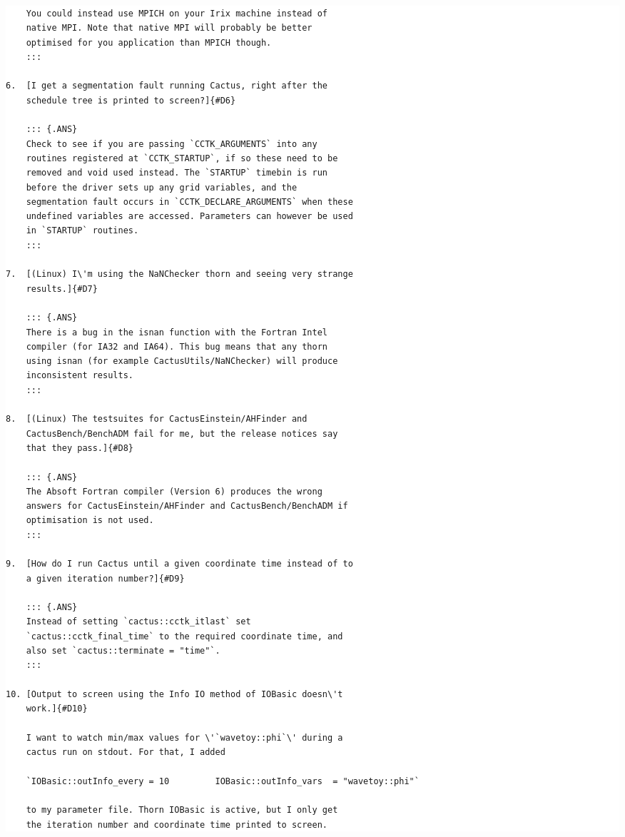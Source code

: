         You could instead use MPICH on your Irix machine instead of
        native MPI. Note that native MPI will probably be better
        optimised for you application than MPICH though.
        :::

    6.  [I get a segmentation fault running Cactus, right after the
        schedule tree is printed to screen?]{#D6}

        ::: {.ANS}
        Check to see if you are passing `CCTK_ARGUMENTS` into any
        routines registered at `CCTK_STARTUP`, if so these need to be
        removed and void used instead. The `STARTUP` timebin is run
        before the driver sets up any grid variables, and the
        segmentation fault occurs in `CCTK_DECLARE_ARGUMENTS` when these
        undefined variables are accessed. Parameters can however be used
        in `STARTUP` routines.
        :::

    7.  [(Linux) I\'m using the NaNChecker thorn and seeing very strange
        results.]{#D7}

        ::: {.ANS}
        There is a bug in the isnan function with the Fortran Intel
        compiler (for IA32 and IA64). This bug means that any thorn
        using isnan (for example CactusUtils/NaNChecker) will produce
        inconsistent results.
        :::

    8.  [(Linux) The testsuites for CactusEinstein/AHFinder and
        CactusBench/BenchADM fail for me, but the release notices say
        that they pass.]{#D8}

        ::: {.ANS}
        The Absoft Fortran compiler (Version 6) produces the wrong
        answers for CactusEinstein/AHFinder and CactusBench/BenchADM if
        optimisation is not used.
        :::

    9.  [How do I run Cactus until a given coordinate time instead of to
        a given iteration number?]{#D9}

        ::: {.ANS}
        Instead of setting `cactus::cctk_itlast` set
        `cactus::cctk_final_time` to the required coordinate time, and
        also set `cactus::terminate = "time"`.
        :::

    10. [Output to screen using the Info IO method of IOBasic doesn\'t
        work.]{#D10}

        I want to watch min/max values for \'`wavetoy::phi`\' during a
        cactus run on stdout. For that, I added

        `IOBasic::outInfo_every = 10         IOBasic::outInfo_vars  = "wavetoy::phi"`

        to my parameter file. Thorn IOBasic is active, but I only get
        the iteration number and coordinate time printed to screen.
